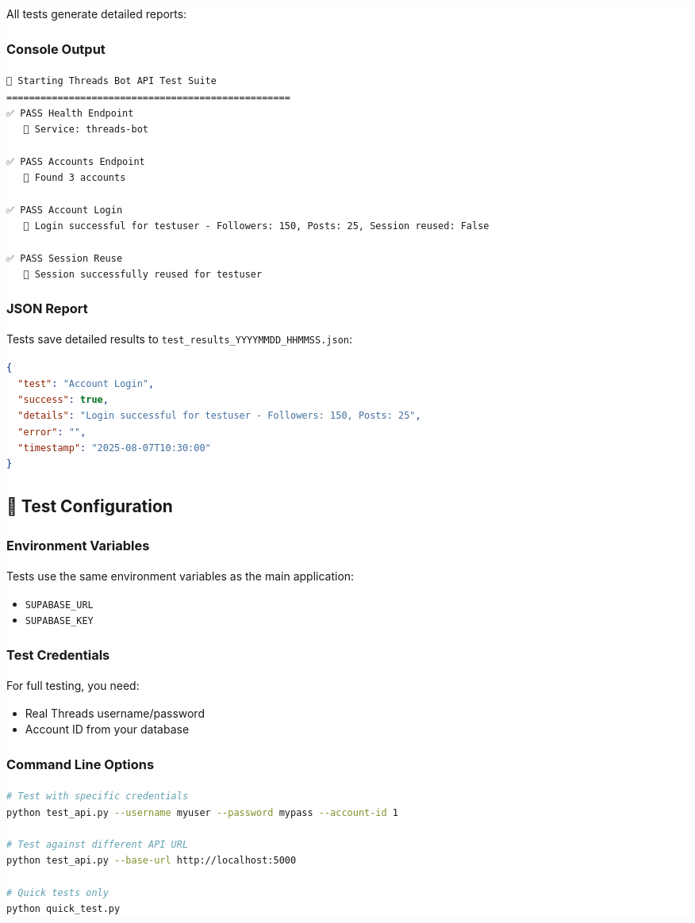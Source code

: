 All tests generate detailed reports:

### Console Output
```
🧪 Starting Threads Bot API Test Suite
==================================================
✅ PASS Health Endpoint
   📝 Service: threads-bot

✅ PASS Accounts Endpoint
   📝 Found 3 accounts

✅ PASS Account Login
   📝 Login successful for testuser - Followers: 150, Posts: 25, Session reused: False

✅ PASS Session Reuse
   📝 Session successfully reused for testuser
```

### JSON Report
Tests save detailed results to `test_results_YYYYMMDD_HHMMSS.json`:

```json
{
  "test": "Account Login",
  "success": true,
  "details": "Login successful for testuser - Followers: 150, Posts: 25",
  "error": "",
  "timestamp": "2025-08-07T10:30:00"
}
```

## 🔧 Test Configuration

### Environment Variables
Tests use the same environment variables as the main application:
- `SUPABASE_URL`
- `SUPABASE_KEY`

### Test Credentials
For full testing, you need:
- Real Threads username/password
- Account ID from your database

### Command Line Options
```bash
# Test with specific credentials
python test_api.py --username myuser --password mypass --account-id 1

# Test against different API URL
python test_api.py --base-url http://localhost:5000

# Quick tests only
python quick_test.py
```

